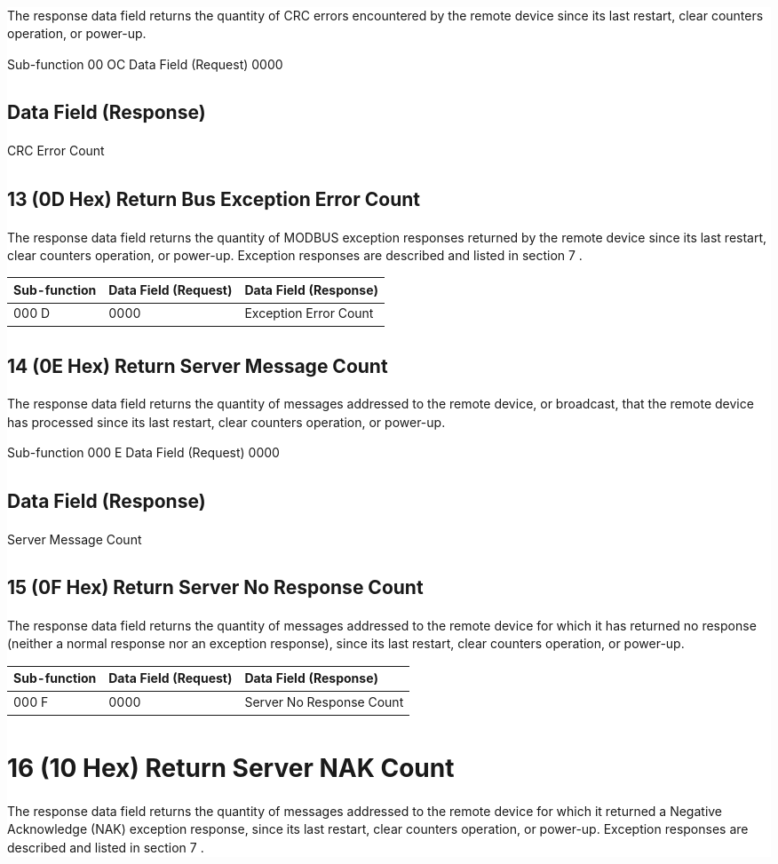 The response data field returns the quantity of CRC errors encountered by the remote device since its last restart, clear counters operation, or power-up.

Sub-function
00 OC
Data Field (Request)
0000

## Data Field (Response)

CRC Error Count

## 13 (0D Hex) Return Bus Exception Error Count

The response data field returns the quantity of MODBUS exception responses returned by the remote device since its last restart, clear counters operation, or power-up.
Exception responses are described and listed in section 7 .

| Sub-function | Data Field (Request) | Data Field (Response) |
| :-- | :-- | :-- |
| 000 D | 0000 | Exception Error Count |

## 14 (0E Hex) Return Server Message Count

The response data field returns the quantity of messages addressed to the remote device, or broadcast, that the remote device has processed since its last restart, clear counters operation, or power-up.

Sub-function
000 E
Data Field (Request)
0000

## Data Field (Response)

Server Message Count

## 15 (0F Hex) Return Server No Response Count

The response data field returns the quantity of messages addressed to the remote device for which it has returned no response (neither a normal response nor an exception response), since its last restart, clear counters operation, or power-up.

| Sub-function | Data Field (Request) | Data Field (Response) |
| :-- | :-- | :-- |
| 000 F | 0000 | Server No Response Count |

# 16 (10 Hex) Return Server NAK Count 

The response data field returns the quantity of messages addressed to the remote device for which it returned a Negative Acknowledge (NAK) exception response, since its last restart, clear counters operation, or power-up. Exception responses are described and listed in section 7 .
